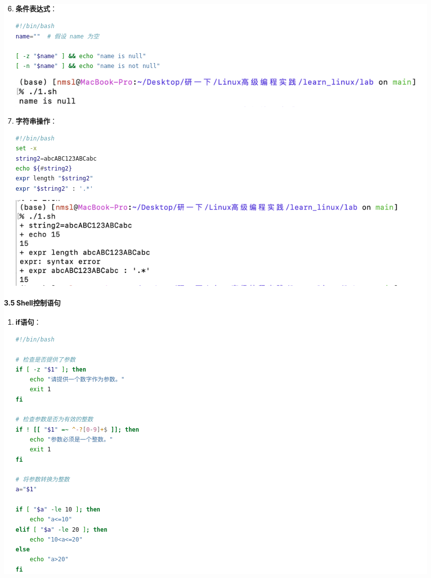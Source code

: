 6. **条件表达式**：
   ```bash
   #!/bin/bash
   name=""  # 假设 name 为空
   
   [ -z "$name" ] && echo "name is null"
   [ -n "$name" ] && echo "name is not null"
   ```
   
   ![image-20250302161415057](./assets/image-20250302161415057.png)
   
7. **字符串操作**：
   
   ```bash
   #!/bin/bash
   set -x
   string2=abcABC123ABCabc
   echo ${#string2}
   expr length "$string2"
   expr "$string2" : '.*'
   ```
   
   ![image-20250302161629376](./assets/image-20250302161629376.png)
   
#### 3.5 Shell控制语句

1. **if语句**：
   ```bash
   #!/bin/bash
   
   # 检查是否提供了参数
   if [ -z "$1" ]; then
       echo "请提供一个数字作为参数。"
       exit 1
   fi
   
   # 检查参数是否为有效的整数
   if ! [[ "$1" =~ ^-?[0-9]+$ ]]; then
       echo "参数必须是一个整数。"
       exit 1
   fi
   
   # 将参数转换为整数
   a="$1"
   
   if [ "$a" -le 10 ]; then
       echo "a<=10"
   elif [ "$a" -le 20 ]; then
       echo "10<a<=20"
   else
       echo "a>20"
   fi
   
   ```